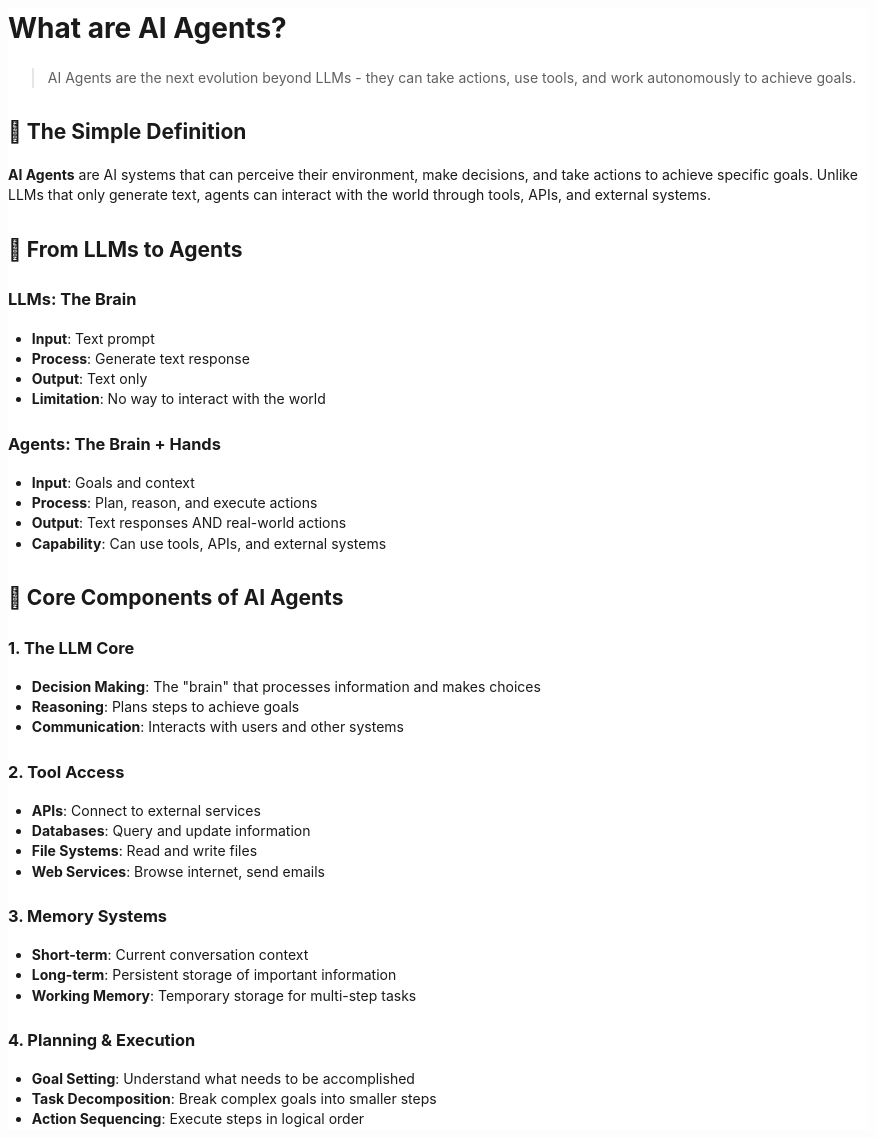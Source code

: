 # What are AI Agents?

> AI Agents are the next evolution beyond LLMs - they can take actions, use tools, and work autonomously to achieve goals.

## 🎯 The Simple Definition

**AI Agents** are AI systems that can perceive their environment, make decisions, and take actions to achieve specific goals. Unlike LLMs that only generate text, agents can interact with the world through tools, APIs, and external systems.

## 🔄 From LLMs to Agents

### LLMs: The Brain
- **Input**: Text prompt
- **Process**: Generate text response
- **Output**: Text only
- **Limitation**: No way to interact with the world

### Agents: The Brain + Hands
- **Input**: Goals and context
- **Process**: Plan, reason, and execute actions
- **Output**: Text responses AND real-world actions
- **Capability**: Can use tools, APIs, and external systems

## 🧩 Core Components of AI Agents

### 1. The LLM Core
- **Decision Making**: The "brain" that processes information and makes choices
- **Reasoning**: Plans steps to achieve goals
- **Communication**: Interacts with users and other systems

### 2. Tool Access
- **APIs**: Connect to external services
- **Databases**: Query and update information
- **File Systems**: Read and write files
- **Web Services**: Browse internet, send emails

### 3. Memory Systems
- **Short-term**: Current conversation context
- **Long-term**: Persistent storage of important information
- **Working Memory**: Temporary storage for multi-step tasks

### 4. Planning & Execution
- **Goal Setting**: Understand what needs to be accomplished
- **Task Decomposition**: Break complex goals into smaller steps
- **Action Sequencing**: Execute steps in logical order
